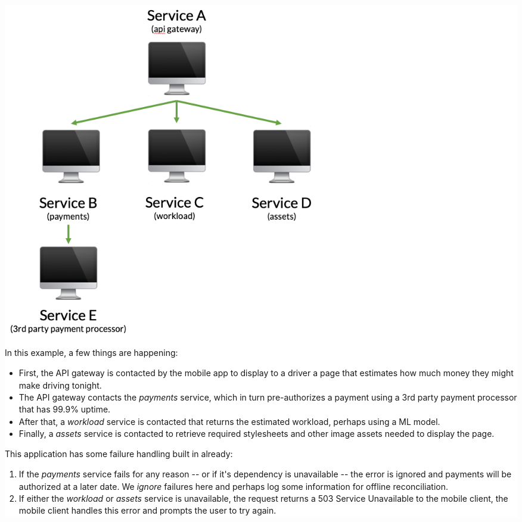 <img src="/img/filibuster-dr-1.png" width="600">

In this example, a few things are happening:

* First, the API gateway is contacted by the mobile app to display to a driver a page that estimates how much money they might make driving tonight.
* The API gateway contacts the *payments* service, which in turn pre-authorizes a payment using a 3rd party payment processor that has 99.9% uptime.
* After that, a *workload* service is contacted that returns the estimated workload, perhaps using a ML model.
* Finally, a *assets* service is contacted to retrieve required stylesheets and other image assets needed to display the page.

This application has some failure handling built in already:

1. If the *payments* service fails for any reason -- or if it's dependency is unavailable -- the error is ignored and payments will be authorized at a later date.  We *ignore* failures here and perhaps log some information for offline reconciliation.
2. If either the *workload* or *assets* service is unavailable, the request returns a 503 Service Unavailable to the mobile client, the mobile client handles this error and prompts the user to try again.
